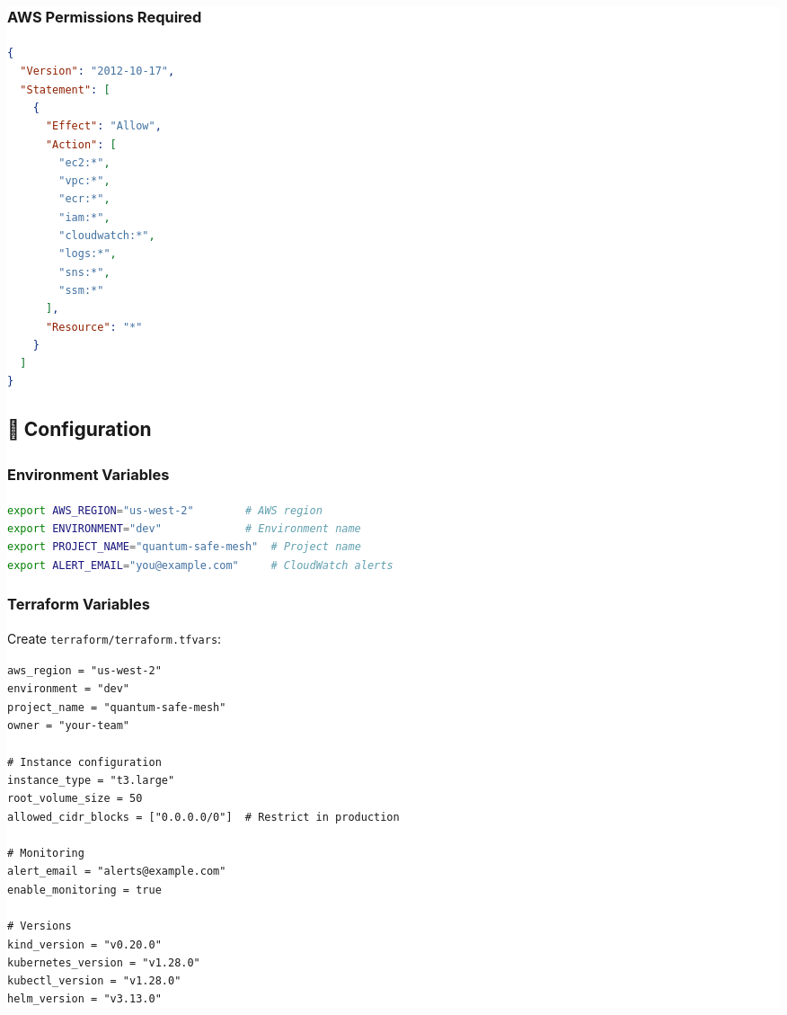 ### AWS Permissions Required
```json
{
  "Version": "2012-10-17",
  "Statement": [
    {
      "Effect": "Allow",
      "Action": [
        "ec2:*",
        "vpc:*",
        "ecr:*",
        "iam:*",
        "cloudwatch:*",
        "logs:*",
        "sns:*",
        "ssm:*"
      ],
      "Resource": "*"
    }
  ]
}
```

## 🔧 Configuration

### Environment Variables
```bash
export AWS_REGION="us-west-2"        # AWS region
export ENVIRONMENT="dev"             # Environment name
export PROJECT_NAME="quantum-safe-mesh"  # Project name
export ALERT_EMAIL="you@example.com"     # CloudWatch alerts
```

### Terraform Variables

Create `terraform/terraform.tfvars`:
```hcl
aws_region = "us-west-2"
environment = "dev"
project_name = "quantum-safe-mesh"
owner = "your-team"

# Instance configuration
instance_type = "t3.large"
root_volume_size = 50
allowed_cidr_blocks = ["0.0.0.0/0"]  # Restrict in production

# Monitoring
alert_email = "alerts@example.com"
enable_monitoring = true

# Versions
kind_version = "v0.20.0"
kubernetes_version = "v1.28.0"
kubectl_version = "v1.28.0"
helm_version = "v3.13.0"
```
